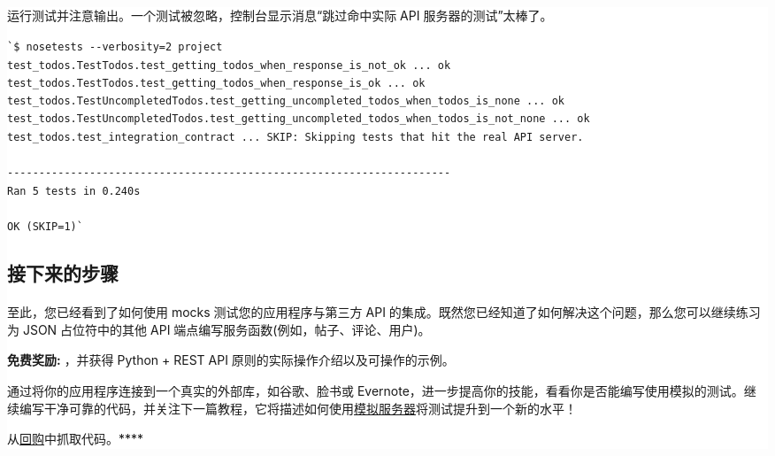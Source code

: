 运行测试并注意输出。一个测试被忽略，控制台显示消息“跳过命中实际 API 服务器的测试”太棒了。

```
`$ nosetests --verbosity=2 project
test_todos.TestTodos.test_getting_todos_when_response_is_not_ok ... ok
test_todos.TestTodos.test_getting_todos_when_response_is_ok ... ok
test_todos.TestUncompletedTodos.test_getting_uncompleted_todos_when_todos_is_none ... ok
test_todos.TestUncompletedTodos.test_getting_uncompleted_todos_when_todos_is_not_none ... ok
test_todos.test_integration_contract ... SKIP: Skipping tests that hit the real API server.

----------------------------------------------------------------------
Ran 5 tests in 0.240s

OK (SKIP=1)` 
```

## 接下来的步骤

至此，您已经看到了如何使用 mocks 测试您的应用程序与第三方 API 的集成。既然您已经知道了如何解决这个问题，那么您可以继续练习为 JSON 占位符中的其他 API 端点编写服务函数(例如，帖子、评论、用户)。

**免费奖励:** ，并获得 Python + REST API 原则的实际操作介绍以及可操作的示例。

通过将你的应用程序连接到一个真实的外部库，如谷歌、脸书或 Evernote，进一步提高你的技能，看看你是否能编写使用模拟的测试。继续编写干净可靠的代码，并关注下一篇教程，它将描述如何使用[模拟服务器](https://realpython.com/testing-third-party-apis-with-mock-servers/)将测试提升到一个新的水平！

从[回购](https://github.com/realpython/python-mocks)中抓取代码。****